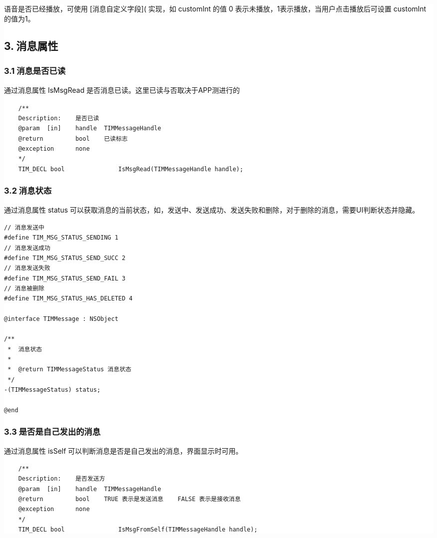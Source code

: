 语音是否已经播放，可使用 [消息自定义字段]( 实现，如 customInt 的值 0 表示未播放，1表示播放，当用户点击播放后可设置 customInt 的值为1。

## 3. 消息属性 

### 3.1 消息是否已读

通过消息属性 IsMsgRead  是否消息已读。这里已读与否取决于APP测进行的

```
	/**
	Description:	是否已读
	@param	[in]	handle	TIMMessageHandle
	@return			bool	已读标志
	@exception      none
	*/
	TIM_DECL bool				IsMsgRead(TIMMessageHandle handle);
```

### 3.2 消息状态

通过消息属性 status 可以获取消息的当前状态，如，发送中、发送成功、发送失败和删除，对于删除的消息，需要UI判断状态并隐藏。

```
// 消息发送中
#define TIM_MSG_STATUS_SENDING 1
// 消息发送成功
#define TIM_MSG_STATUS_SEND_SUCC 2
// 消息发送失败
#define TIM_MSG_STATUS_SEND_FAIL 3
// 消息被删除
#define TIM_MSG_STATUS_HAS_DELETED 4

@interface TIMMessage : NSObject

/**
 *  消息状态
 *
 *  @return TIMMessageStatus 消息状态
 */
-(TIMMessageStatus) status;

@end
```

### 3.3 是否是自己发出的消息

通过消息属性 isSelf 可以判断消息是否是自己发出的消息，界面显示时可用。

```
	/**
	Description:	是否发送方
	@param	[in]	handle	TIMMessageHandle
	@return			bool	TRUE 表示是发送消息    FALSE 表示是接收消息
	@exception      none
	*/
	TIM_DECL bool				IsMsgFromSelf(TIMMessageHandle handle);
```
